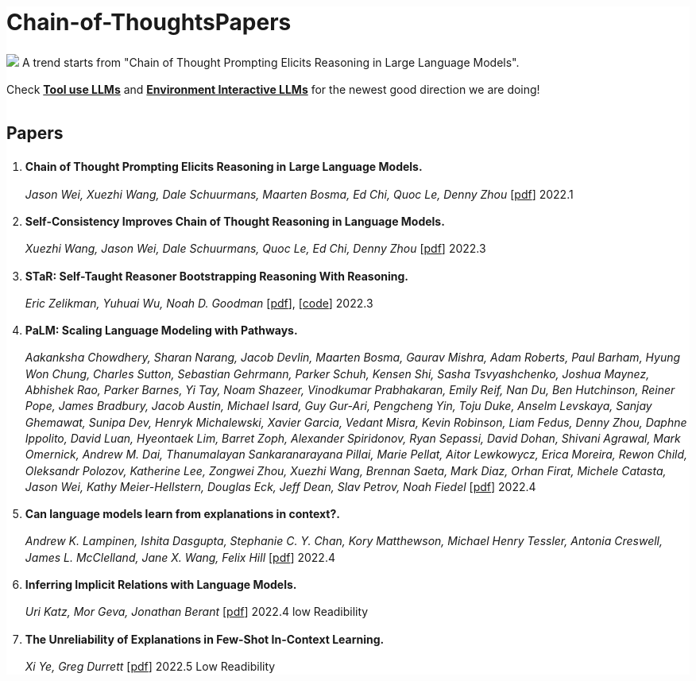# Chain-of-ThoughtsPapers
![](https://img.shields.io/github/last-commit/Timothyxxx/Chain-of-ThoughtsPapers?color=green)
A trend starts from "Chain of Thought Prompting Elicits Reasoning in Large Language Models".

Check **[Tool use LLMs](https://github.com/xlang-ai/llm-tool-use)** and **[Environment Interactive LLMs](https://github.com/Timothyxxx/EnvInteractiveLMPapers)** for the newest good direction we are doing!

## Papers

1. **Chain of Thought Prompting Elicits Reasoning in Large Language Models.** 

   *Jason Wei, Xuezhi Wang, Dale Schuurmans, Maarten Bosma, Ed Chi, Quoc Le, Denny Zhou*  [[pdf](https://arxiv.org/abs/2201.11903)] 2022.1
 
2. **Self-Consistency Improves Chain of Thought Reasoning in Language Models.**  

   *Xuezhi Wang, Jason Wei, Dale Schuurmans, Quoc Le, Ed Chi, Denny Zhou*  [[pdf](https://arxiv.org/abs/2203.11171)] 2022.3
   
3. **STaR: Self-Taught Reasoner Bootstrapping Reasoning With Reasoning.** 

   *Eric Zelikman, Yuhuai Wu, Noah D. Goodman*  [[pdf](https://arxiv.org/abs/2203.14465)], [[code](https://github.com/ezelikman/STaR)] 2022.3
 
4. **PaLM: Scaling Language Modeling with Pathways.** 

   *Aakanksha Chowdhery, Sharan Narang, Jacob Devlin, Maarten Bosma, Gaurav Mishra, Adam Roberts, Paul Barham, Hyung Won Chung, Charles Sutton, Sebastian Gehrmann, Parker Schuh, Kensen Shi, Sasha Tsvyashchenko, Joshua Maynez, Abhishek Rao, Parker Barnes, Yi Tay, Noam Shazeer, Vinodkumar Prabhakaran, Emily Reif, Nan Du, Ben Hutchinson, Reiner Pope, James Bradbury, Jacob Austin, Michael Isard, Guy Gur-Ari, Pengcheng Yin, Toju Duke, Anselm Levskaya, Sanjay Ghemawat, Sunipa Dev, Henryk Michalewski, Xavier Garcia, Vedant Misra, Kevin Robinson, Liam Fedus, Denny Zhou, Daphne Ippolito, David Luan, Hyeontaek Lim, Barret Zoph, Alexander Spiridonov, Ryan Sepassi, David Dohan, Shivani Agrawal, Mark Omernick, Andrew M. Dai, Thanumalayan Sankaranarayana Pillai, Marie Pellat, Aitor Lewkowycz, Erica Moreira, Rewon Child, Oleksandr Polozov, Katherine Lee, Zongwei Zhou, Xuezhi Wang, Brennan Saeta, Mark Diaz, Orhan Firat, Michele Catasta, Jason Wei, Kathy Meier-Hellstern, Douglas Eck, Jeff Dean, Slav Petrov, Noah Fiedel*  [[pdf](https://arxiv.org/abs/2204.02311)] 2022.4   
   
5. **Can language models learn from explanations in context?.** 

   *Andrew K. Lampinen, Ishita Dasgupta, Stephanie C. Y. Chan, Kory Matthewson, Michael Henry Tessler, Antonia Creswell, James L. McClelland, Jane X. Wang, Felix Hill*  [[pdf](https://arxiv.org/abs/2204.02329)] 2022.4   
   
6. **Inferring Implicit Relations with Language Models.** 

   *Uri Katz, Mor Geva, Jonathan Berant*  [[pdf](https://arxiv.org/abs/2204.13778)] 2022.4
   low Readibility 
 
8. **The Unreliability of Explanations in Few-Shot In-Context Learning.**
  
   *Xi Ye, Greg Durrett* [[pdf](https://arxiv.org/abs/2205.03401)] 2022.5
   Low Readibility
